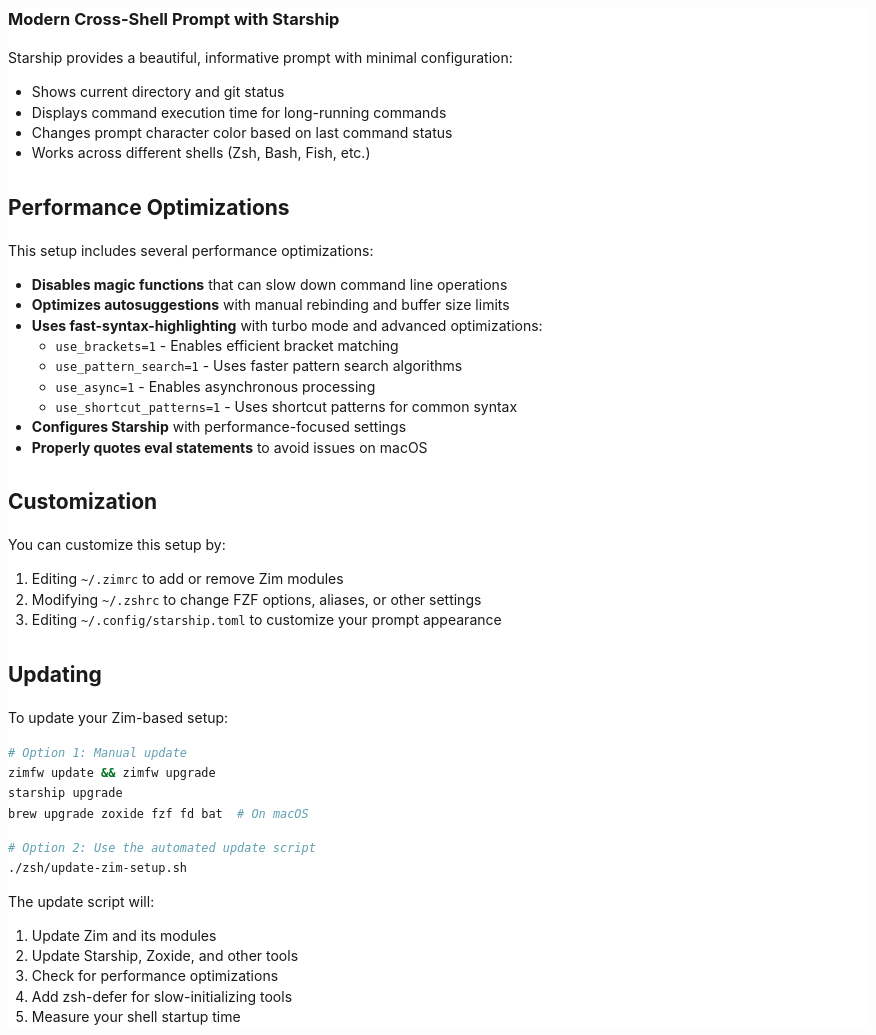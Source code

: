 ### Modern Cross-Shell Prompt with Starship

Starship provides a beautiful, informative prompt with minimal configuration:

- Shows current directory and git status
- Displays command execution time for long-running commands
- Changes prompt character color based on last command status
- Works across different shells (Zsh, Bash, Fish, etc.)

## Performance Optimizations

This setup includes several performance optimizations:

- **Disables magic functions** that can slow down command line operations
- **Optimizes autosuggestions** with manual rebinding and buffer size limits
- **Uses fast-syntax-highlighting** with turbo mode and advanced optimizations:
  - `use_brackets=1` - Enables efficient bracket matching
  - `use_pattern_search=1` - Uses faster pattern search algorithms
  - `use_async=1` - Enables asynchronous processing
  - `use_shortcut_patterns=1` - Uses shortcut patterns for common syntax
- **Configures Starship** with performance-focused settings
- **Properly quotes eval statements** to avoid issues on macOS

## Customization

You can customize this setup by:

1. Editing `~/.zimrc` to add or remove Zim modules
2. Modifying `~/.zshrc` to change FZF options, aliases, or other settings
3. Editing `~/.config/starship.toml` to customize your prompt appearance

## Updating

To update your Zim-based setup:

```bash
# Option 1: Manual update
zimfw update && zimfw upgrade
starship upgrade
brew upgrade zoxide fzf fd bat  # On macOS
```

```bash
# Option 2: Use the automated update script
./zsh/update-zim-setup.sh
```

The update script will:
1. Update Zim and its modules
2. Update Starship, Zoxide, and other tools
3. Check for performance optimizations
4. Add zsh-defer for slow-initializing tools
5. Measure your shell startup time
